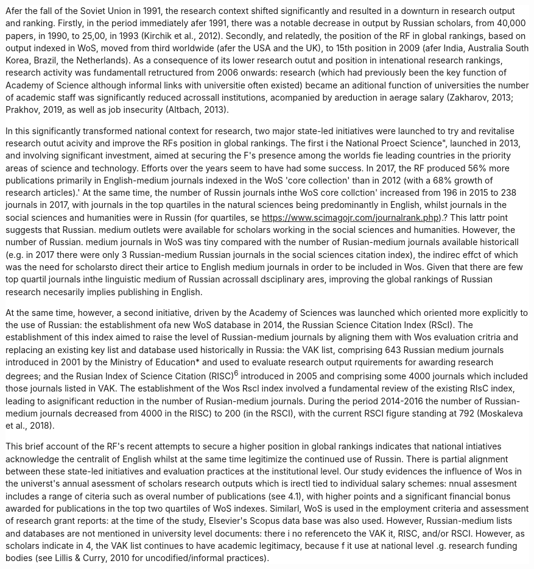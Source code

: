 Afer the fall of the Soviet Union in 1991, the research context shifted significantly and resulted in a downturn in research output and ranking. Firstly, in the period immediately afer 1991, there was a notable decrease in output by Russian scholars, from 40,000 papers, in 1990, to 25,00, in 1993 (Kirchik et al., 2012). Secondly, and relatedly, the position of the RF in global rankings, based on output indexed in WoS, moved from third worldwide (afer the USA and the UK), to 15th position in 2009 (afer India, Australia South Korea, Brazil, the Netherlands). As a consequence of its lower research outut and position in intenational research rankings, research activity was fundamentall retructured from 2006 onwards: research (which had previously been the key function of Academy of Science although informal links with universitie often existed) became an aditional function of universities the number of academic staff was significantly reduced acrossall institutions, acompanied by areduction in aerage salary (Zakharov, 2013; Prakhov, 2019, as well as job insecurity (Altbach, 2013).

In this significantly transformed national context for research, two major state-led initiatives were launched to try and revitalise research outut acivity and improve the RFs position in global rankings. The first i the National Proect Science", launched in 2013, and involving significant investment, aimed at securing the F's presence among the worlds fie leading countries in the priority areas of science and technology. Efforts over the years seem to have had some success. In 2017, the RF produced $5 6 \%$ more publications primarily in English-medium journals indexed in the WoS 'core collection' than in 2012 (with a $6 8 \%$ growth of research articles).' At the same time, the number of Russin journals inthe WoS core collction' increased from 196 in 2015 to 238 journals in 2017, with journals in the top quartiles in the natural sciences being predominantly in English, whilst journals in the social sciences and humanities were in Russin (for quartiles, se https://www.scimagojr.com/journalrank.php).? This lattr point suggests that Russian. medium outlets were available for scholars working in the social sciences and humanities. However, the number of Russian. medium journals in WoS was tiny compared with the number of Rusian-medium journals available historicall (e.g. in 2017 there were only 3 Russian-medium Russian journals in the social sciences citation index), the indirec effct of which was the need for scholarsto direct their artice to English medium journals in order to be included in Wos. Given that there are few top quartil journals inthe linguistic medium of Russian acrossall dsciplinary ares, improving the global rankings of Russian research necesarily implies publishing in English.

At the same time, however, a second initiative, driven by the Academy of Sciences was launched which oriented more explicitly to the use of Russian: the establishment ofa new WoS database in 2014, the Russian Science Citation Index (RScI). The establishment of this index aimed to raise the level of Russian-medium journals by aligning them with Wos evaluation critria and replacing an existing key list and database used historically in Russia: the VAK list, comprising 643 Russian medium journals introduced in 2001 by the Ministry of Education\* and used to evaluate research output rquirements for awarding research degrees; and the Rusian Index of Science Citation $( \mathrm { R I S C } ) ^ { 6 }$ introduced in 2005 and comprising some 4000 journals which included those journals listed in VAK. The establishment of the Wos Rscl index involved a fundamental review of the existing RIsC index, leading to asignificant reduction in the number of Rusian-medium journals. During the period 2014-2016 the number of Russian-medium journals decreased from 4000 in the RISC) to 200 (in the RSCI), with the current RSCI figure standing at 792 (Moskaleva et al., 2018).

This brief account of the RF's recent attempts to secure a higher position in global rankings indicates that national intiatives acknowledge the centralit of English whilst at the same time legitimize the continued use of Russin. There is partial alignment between these state-led initiatives and evaluation practices at the institutional level. Our study evidences the influence of Wos in the universt's annual asessment of scholars research outputs which is irectl tied to individual salary schemes: nnual assesment includes a range of citeria such as overal number of publications (see 4.1), with higher points and a significant financial bonus awarded for publications in the top two quartiles of WoS indexes. Similarl, WoS is used in the employment criteria and assessment of research grant reports: at the time of the study, Elsevier's Scopus data base was also used. However, Russian-medium lists and databases are not mentioned in university level documents: there i no referenceto the VAK it, RISC, and/or RSCI. However, as scholars indicate in 4, the VAK list continues to have academic legitimacy, because f it use at national level .g. research funding bodies (see Lillis & Curry, 2010 for uncodified/informal practices).
